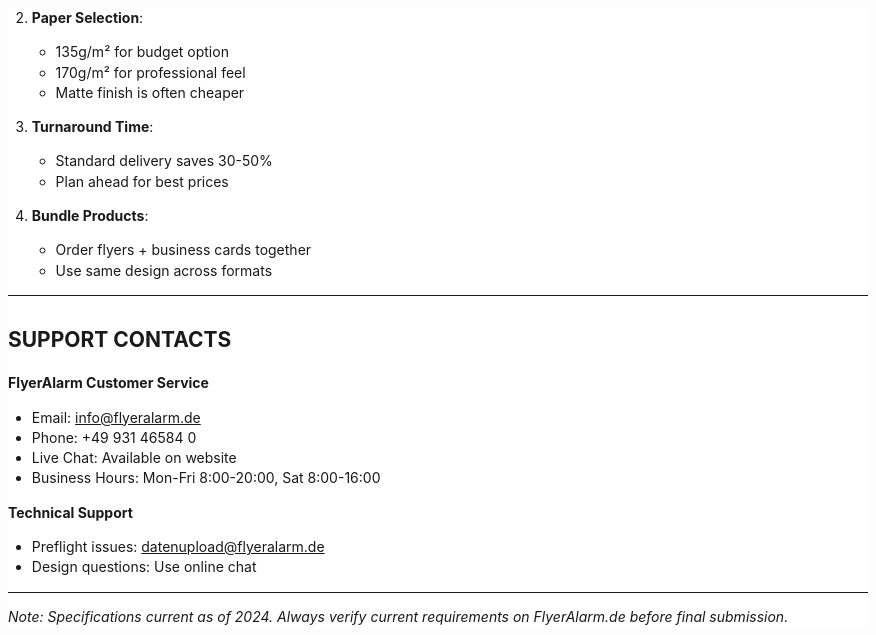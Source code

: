 2. **Paper Selection**:
   - 135g/m² for budget option
   - 170g/m² for professional feel
   - Matte finish is often cheaper

3. **Turnaround Time**:
   - Standard delivery saves 30-50%
   - Plan ahead for best prices

4. **Bundle Products**:
   - Order flyers + business cards together
   - Use same design across formats

---

## SUPPORT CONTACTS

**FlyerAlarm Customer Service**
- Email: info@flyeralarm.de
- Phone: +49 931 46584 0
- Live Chat: Available on website
- Business Hours: Mon-Fri 8:00-20:00, Sat 8:00-16:00

**Technical Support**
- Preflight issues: datenupload@flyeralarm.de
- Design questions: Use online chat

---

*Note: Specifications current as of 2024. Always verify current requirements on FlyerAlarm.de before final submission.*